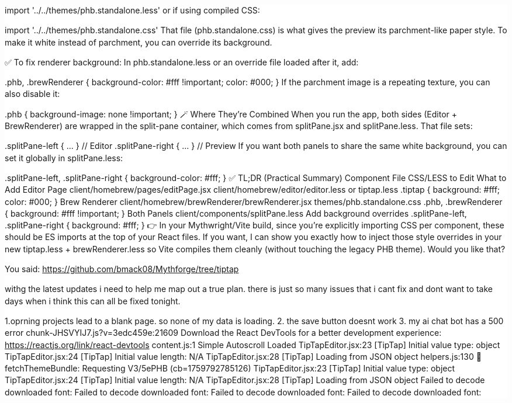 import '../../themes/phb.standalone.less'
or if using compiled CSS:

import '../../themes/phb.standalone.css'
That file (phb.standalone.css) is what gives the preview its parchment-like paper style.
To make it white instead of parchment, you can override its background.

✅ To fix renderer background:
In phb.standalone.less or an override file loaded after it, add:

.phb, .brewRenderer {
  background-color: #fff !important;
  color: #000;
}
If the parchment image is a repeating texture, you can also disable it:

.phb {
  background-image: none !important;
}
🪄 Where They’re Combined
When you run the app, both sides (Editor + BrewRenderer) are wrapped in the split-pane container, which comes from splitPane.jsx and splitPane.less.
That file sets:

.splitPane-left { ... }  // Editor
.splitPane-right { ... } // Preview
If you want both panels to share the same white background, you can set it globally in splitPane.less:

.splitPane-left, .splitPane-right {
  background-color: #fff;
}
✅ TL;DR (Practical Summary)
Component	File	CSS/LESS to Edit	What to Add
Editor Page	client/homebrew/pages/editPage.jsx	client/homebrew/editor/editor.less or tiptap.less	.tiptap { background: #fff; color: #000; }
Brew Renderer	client/homebrew/brewRenderer/brewRenderer.jsx	themes/phb.standalone.css	.phb, .brewRenderer { background: #fff !important; }
Both Panels	client/components/splitPane.less	Add background overrides	.splitPane-left, .splitPane-right { background: #fff; }
👉 In your Mythwright/Vite build, since you’re explicitly importing CSS per component, these should be ES imports at the top of your React files.
If you want, I can show you exactly how to inject those style overrides in your new tiptap.less + brewRenderer.less so Vite compiles them cleanly (without touching the legacy PHB theme). Would you like that?

You said:
https://github.com/bmack08/Mythforge/tree/tiptap

withg the latest updates i need to help me map out a true plan. there is just so many issues that i cant fix and dont want to take days when i think this can all be fixed tonight. 

1.oprning projects lead to a blank page. so none of my data is loading.
2. the save button doesnt work
3. my ai chat bot has a 500 error chunk-JHSVYIJ7.js?v=3edc459e:21609 Download the React DevTools for a better development experience: https://reactjs.org/link/react-devtools
content.js:1 Simple Autoscroll Loaded
TipTapEditor.jsx:23 [TipTap] Initial value type: object
TipTapEditor.jsx:24 [TipTap] Initial value length: N/A
TipTapEditor.jsx:28 [TipTap] Loading from JSON object
helpers.js:130 🎨 fetchThemeBundle: Requesting V3/5ePHB (cb=1759792785126)
TipTapEditor.jsx:23 [TipTap] Initial value type: object
TipTapEditor.jsx:24 [TipTap] Initial value length: N/A
TipTapEditor.jsx:28 [TipTap] Loading from JSON object
Failed to decode downloaded font: <URL>
Failed to decode downloaded font: <URL>
Failed to decode downloaded font: <URL>
Failed to decode downloaded font: <URL>